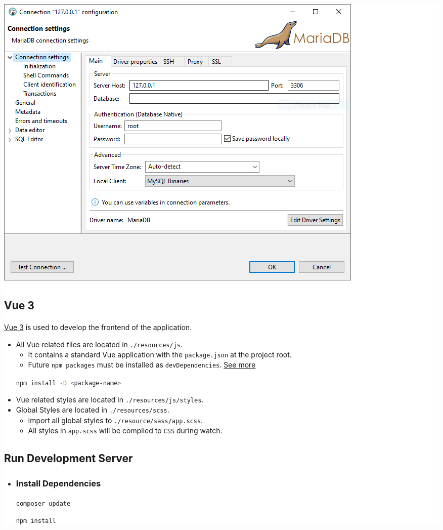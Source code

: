 ![DBeaver Connection Settings](./docs/images/dbeaver-settings.PNG)

## Vue 3

[Vue 3](https://v3.vuejs.org/) is used to develop the frontend of the application.

- All Vue related files are located in `./resources/js`.
  - It contains a standard Vue application with the `package.json` at the project root.
  - Future `npm packages` must be installed as `devDependencies`. [See more](https://laracasts.com/discuss/channels/laravel/what-do-i-put-in-devdependencies-in-packagejson)
  ```bash
  npm install -D <package-name>
  ```
- Vue related styles are located in `./resources/js/styles`.
- Global Styles are located in `./resources/scss`.
  - Import all global styles to `./resource/sass/app.scss`.
  - All styles in `app.scss` will be compiled to `CSS` during watch.

## Run Development Server

- ### Install Dependencies
  ```bash
  composer update
  ```
  ```bash
  npm install
  ```
